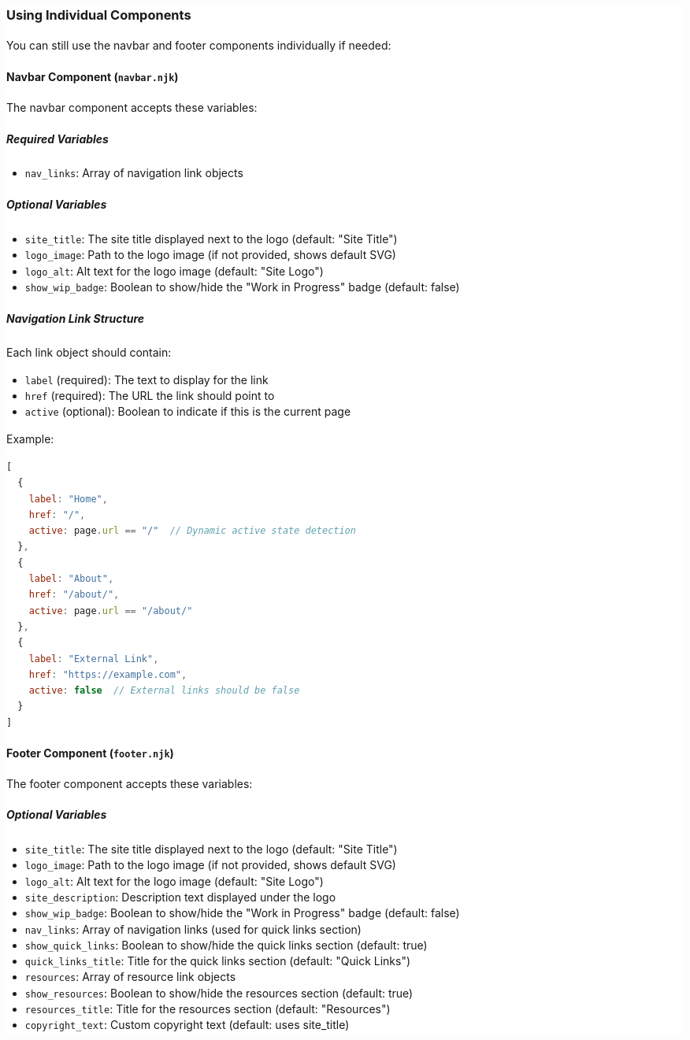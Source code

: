 ### Using Individual Components

You can still use the navbar and footer components individually if needed:

#### Navbar Component (`navbar.njk`)

The navbar component accepts these variables:

##### Required Variables
- `nav_links`: Array of navigation link objects

##### Optional Variables
- `site_title`: The site title displayed next to the logo (default: "Site Title")
- `logo_image`: Path to the logo image (if not provided, shows default SVG)
- `logo_alt`: Alt text for the logo image (default: "Site Logo")
- `show_wip_badge`: Boolean to show/hide the "Work in Progress" badge (default: false)

##### Navigation Link Structure
Each link object should contain:
- `label` (required): The text to display for the link
- `href` (required): The URL the link should point to
- `active` (optional): Boolean to indicate if this is the current page

Example:
```javascript
[
  {
    label: "Home",
    href: "/",
    active: page.url == "/"  // Dynamic active state detection
  },
  {
    label: "About",
    href: "/about/",
    active: page.url == "/about/"
  },
  {
    label: "External Link",
    href: "https://example.com",
    active: false  // External links should be false
  }
]
```

#### Footer Component (`footer.njk`)

The footer component accepts these variables:

##### Optional Variables
- `site_title`: The site title displayed next to the logo (default: "Site Title")
- `logo_image`: Path to the logo image (if not provided, shows default SVG)
- `logo_alt`: Alt text for the logo image (default: "Site Logo")
- `site_description`: Description text displayed under the logo
- `show_wip_badge`: Boolean to show/hide the "Work in Progress" badge (default: false)
- `nav_links`: Array of navigation links (used for quick links section)
- `show_quick_links`: Boolean to show/hide the quick links section (default: true)
- `quick_links_title`: Title for the quick links section (default: "Quick Links")
- `resources`: Array of resource link objects
- `show_resources`: Boolean to show/hide the resources section (default: true)
- `resources_title`: Title for the resources section (default: "Resources")
- `copyright_text`: Custom copyright text (default: uses site_title)
